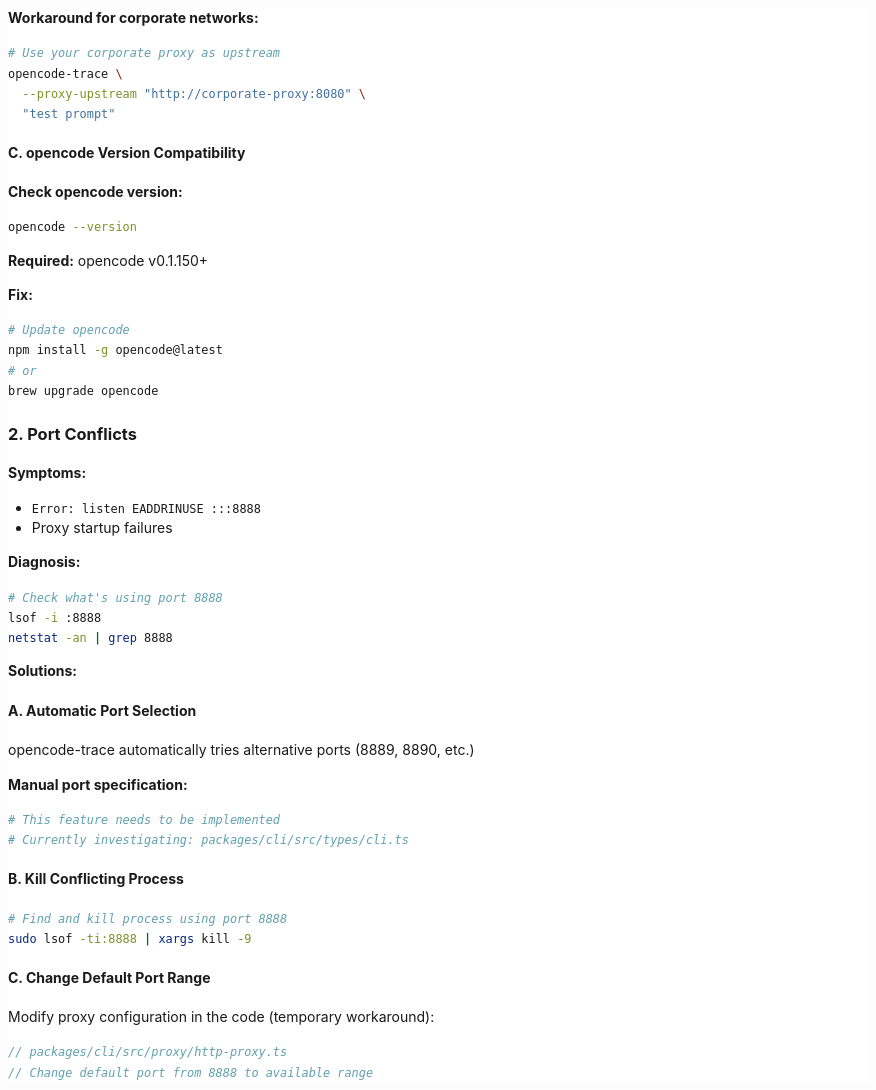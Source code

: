 **Workaround for corporate networks:**
```bash
# Use your corporate proxy as upstream
opencode-trace \
  --proxy-upstream "http://corporate-proxy:8080" \
  "test prompt"
```

#### C. opencode Version Compatibility
**Check opencode version:**
```bash
opencode --version
```

**Required:** opencode v0.1.150+

**Fix:**
```bash
# Update opencode
npm install -g opencode@latest
# or
brew upgrade opencode
```

### 2. Port Conflicts

**Symptoms:**
- `Error: listen EADDRINUSE :::8888`
- Proxy startup failures

**Diagnosis:**
```bash
# Check what's using port 8888
lsof -i :8888
netstat -an | grep 8888
```

**Solutions:**

#### A. Automatic Port Selection
opencode-trace automatically tries alternative ports (8889, 8890, etc.)

**Manual port specification:**
```bash
# This feature needs to be implemented
# Currently investigating: packages/cli/src/types/cli.ts
```

#### B. Kill Conflicting Process
```bash
# Find and kill process using port 8888
sudo lsof -ti:8888 | xargs kill -9
```

#### C. Change Default Port Range
Modify proxy configuration in the code (temporary workaround):
```typescript
// packages/cli/src/proxy/http-proxy.ts
// Change default port from 8888 to available range
```

